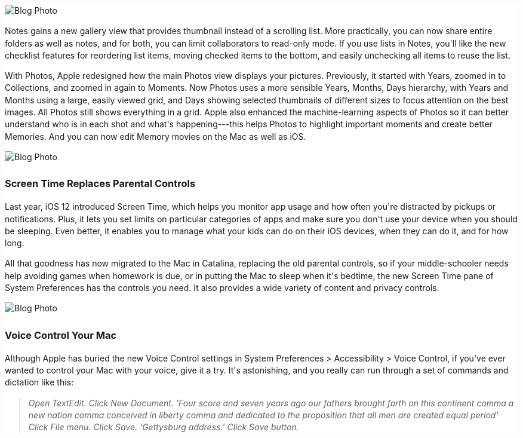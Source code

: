 <img alt="Blog Photo" src="{{ site.site_cdn }}/assets/images/blog/2019/20190903So/image3.png" class="img-fluid rounded m-2" width="800" />

Notes gains a new gallery view that provides thumbnail instead of a
scrolling list. More practically, you can now share entire folders as
well as notes, and for both, you can limit collaborators to read-only
mode. If you use lists in Notes, you'll like the new checklist features
for reordering list items, moving checked items to the bottom, and
easily unchecking all items to reuse the list.

With Photos, Apple redesigned how the main Photos view displays your
pictures. Previously, it started with Years, zoomed in to Collections,
and zoomed in again to Moments. Now Photos uses a more sensible Years,
Months, Days hierarchy, with Years and Months using a large, easily
viewed grid, and Days showing selected thumbnails of different sizes to
focus attention on the best images. All Photos still shows everything in
a grid. Apple also enhanced the machine-learning aspects of Photos so it
can better understand who is in each shot and what's happening---this
helps Photos to highlight important moments and create better Memories.
And you can now edit Memory movies on the Mac as well as iOS.

<img alt="Blog Photo" src="{{ site.site_cdn }}/assets/images/blog/2019/20190903So/image4.jpg" class="img-fluid rounded m-2" width="800" />

### Screen Time Replaces Parental Controls

Last year, iOS 12 introduced Screen Time, which helps you monitor app
usage and how often you're distracted by pickups or notifications. Plus,
it lets you set limits on particular categories of apps and make sure
you don't use your device when you should be sleeping. Even better, it
enables you to manage what your kids can do on their iOS devices, when
they can do it, and for how long.

All that goodness has now migrated to the Mac in Catalina, replacing the
old parental controls, so if your middle-schooler needs help avoiding
games when homework is due, or in putting the Mac to sleep when it's
bedtime, the new Screen Time pane of System Preferences has the controls
you need. It also provides a wide variety of content and privacy
controls.

<img alt="Blog Photo" src="{{ site.site_cdn }}/assets/images/blog/2019/20190903So/image5.png" class="img-fluid rounded m-2" width="800" />

### Voice Control Your Mac

Although Apple has buried the new Voice Control settings in System
Preferences \> Accessibility \> Voice Control, if you've ever wanted to
control your Mac with your voice, give it a try. It's astonishing, and
you really can run through a set of commands and dictation like this:

> *Open TextEdit. Click New Document. 'Four score and seven years ago
> our fathers brought forth on this continent comma a new nation comma
> conceived in liberty comma and dedicated to the proposition that all
> men are created equal period' Click File menu. Click Save. 'Gettysburg
> address.' Click Save button.*
